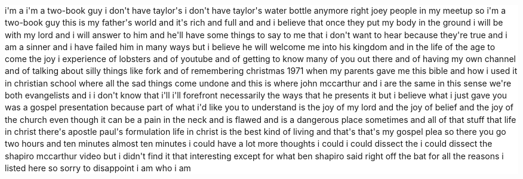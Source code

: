 i'm a i'm a two-book guy i don't have taylor's i don't have taylor's water bottle anymore right joey people in my meetup so i'm a two-book guy this is my father's world and it's rich and full and and i believe that once they put my body in the ground i will be with my lord and i will answer to him and he'll have some things to say to me that i don't want to hear because they're true and i am a sinner and i have failed him in many ways but i believe he will welcome me into his kingdom and in the life of the age to come the joy i experience of lobsters and of youtube and of getting to know many of you out there and of having my own channel and of talking about silly things like fork and of remembering christmas 1971 when my parents gave me this bible and how i used it in christian school where all the sad things come undone and this is where john mccarthur and i are the same in this sense we're both evangelists and i i don't know that i'll i'll forefront necessarily the ways that he presents it but i believe what i just gave you was a gospel presentation because part of what i'd like you to understand is the joy of my lord and the joy of belief and the joy of the church even though it can be a pain in the neck and is flawed and is a dangerous place sometimes and all of that stuff that life in christ there's apostle paul's formulation life in christ is the best kind of living and that's that's my gospel plea so there you go two hours and ten minutes almost ten minutes i could have a lot more thoughts i could i could dissect the i could dissect the shapiro mccarthur video but i didn't find it that interesting except for what ben shapiro said right off the bat for all the reasons i listed here so sorry to disappoint i am who i am